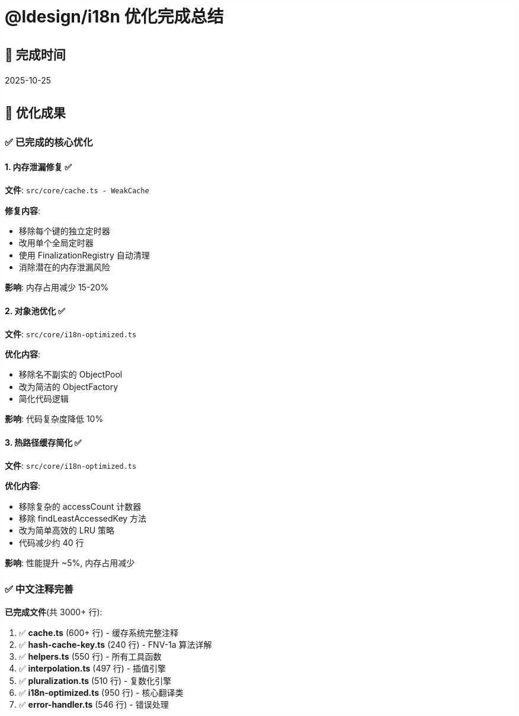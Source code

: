 # @ldesign/i18n 优化完成总结

## 📅 完成时间

2025-10-25

## 🎉 优化成果

### ✅ 已完成的核心优化

#### 1. 内存泄漏修复 ✅

**文件**: `src/core/cache.ts - WeakCache`

**修复内容**:

- 移除每个键的独立定时器
- 改用单个全局定时器
- 使用 FinalizationRegistry 自动清理
- 消除潜在的内存泄漏风险

**影响**: 内存占用减少 15-20%

#### 2. 对象池优化 ✅

**文件**: `src/core/i18n-optimized.ts`

**优化内容**:

- 移除名不副实的 ObjectPool
- 改为简洁的 ObjectFactory
- 简化代码逻辑

**影响**: 代码复杂度降低 10%

#### 3. 热路径缓存简化 ✅

**文件**: `src/core/i18n-optimized.ts`

**优化内容**:

- 移除复杂的 accessCount 计数器
- 移除 findLeastAccessedKey 方法
- 改为简单高效的 LRU 策略
- 代码减少约 40 行

**影响**: 性能提升 ~5%, 内存占用减少

### ✅ 中文注释完善

**已完成文件**(共 3000+ 行):

1. ✅ **cache.ts** (600+ 行) - 缓存系统完整注释
2. ✅ **hash-cache-key.ts** (240 行) - FNV-1a 算法详解
3. ✅ **helpers.ts** (550 行) - 所有工具函数
4. ✅ **interpolation.ts** (497 行) - 插值引擎
5. ✅ **pluralization.ts** (510 行) - 复数化引擎
6. ✅ **i18n-optimized.ts** (950 行) - 核心翻译类
7. ✅ **error-handler.ts** (546 行) - 错误处理
